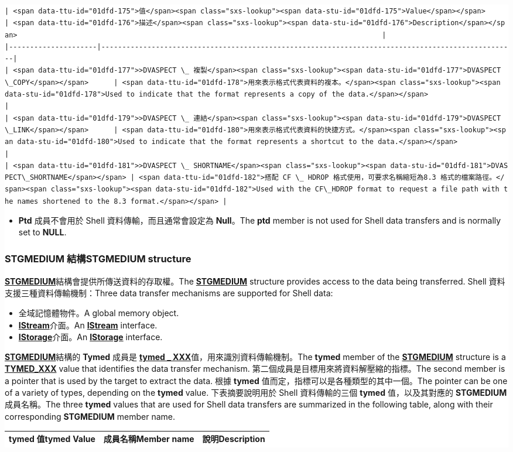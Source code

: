     | <span data-ttu-id="01dfd-175">值</span><span class="sxs-lookup"><span data-stu-id="01dfd-175">Value</span></span>               | <span data-ttu-id="01dfd-176">描述</span><span class="sxs-lookup"><span data-stu-id="01dfd-176">Description</span></span>                                                                                       |
    |---------------------|---------------------------------------------------------------------------------------------------|
    | <span data-ttu-id="01dfd-177">>DVASPECT \_ 複製</span><span class="sxs-lookup"><span data-stu-id="01dfd-177">DVASPECT\_COPY</span></span>      | <span data-ttu-id="01dfd-178">用來表示格式代表資料的複本。</span><span class="sxs-lookup"><span data-stu-id="01dfd-178">Used to indicate that the format represents a copy of the data.</span></span>                                   |
    | <span data-ttu-id="01dfd-179">>DVASPECT \_ 連結</span><span class="sxs-lookup"><span data-stu-id="01dfd-179">DVASPECT\_LINK</span></span>      | <span data-ttu-id="01dfd-180">用來表示格式代表資料的快捷方式。</span><span class="sxs-lookup"><span data-stu-id="01dfd-180">Used to indicate that the format represents a shortcut to the data.</span></span>                               |
    | <span data-ttu-id="01dfd-181">>DVASPECT \_ SHORTNAME</span><span class="sxs-lookup"><span data-stu-id="01dfd-181">DVASPECT\_SHORTNAME</span></span> | <span data-ttu-id="01dfd-182">搭配 CF \_ HDROP 格式使用，可要求名稱縮短為8.3 格式的檔案路徑。</span><span class="sxs-lookup"><span data-stu-id="01dfd-182">Used with the CF\_HDROP format to request a file path with the names shortened to the 8.3 format.</span></span> |

    

     

-   <span data-ttu-id="01dfd-183">**Ptd** 成員不會用於 Shell 資料傳輸，而且通常會設定為 **Null**。</span><span class="sxs-lookup"><span data-stu-id="01dfd-183">The **ptd** member is not used for Shell data transfers and is normally set to **NULL**.</span></span>

### <a name="stgmedium-structure"></a><span data-ttu-id="01dfd-184">STGMEDIUM 結構</span><span class="sxs-lookup"><span data-stu-id="01dfd-184">STGMEDIUM structure</span></span>

<span data-ttu-id="01dfd-185">[**STGMEDIUM**](/windows/win32/api/objidl/ns-objidl-ustgmedium-r1)結構會提供所傳送資料的存取權。</span><span class="sxs-lookup"><span data-stu-id="01dfd-185">The [**STGMEDIUM**](/windows/win32/api/objidl/ns-objidl-ustgmedium-r1) structure provides access to the data being transferred.</span></span> <span data-ttu-id="01dfd-186">Shell 資料支援三種資料傳輸機制：</span><span class="sxs-lookup"><span data-stu-id="01dfd-186">Three data transfer mechanisms are supported for Shell data:</span></span>

-   <span data-ttu-id="01dfd-187">全域記憶體物件。</span><span class="sxs-lookup"><span data-stu-id="01dfd-187">A global memory object.</span></span>
-   <span data-ttu-id="01dfd-188">[**IStream**](/windows/win32/api/objidl/nn-objidl-istream)介面。</span><span class="sxs-lookup"><span data-stu-id="01dfd-188">An [**IStream**](/windows/win32/api/objidl/nn-objidl-istream) interface.</span></span>
-   <span data-ttu-id="01dfd-189">[**IStorage**](/windows/win32/api/objidl/nn-objidl-istorage)介面。</span><span class="sxs-lookup"><span data-stu-id="01dfd-189">An [**IStorage**](/windows/win32/api/objidl/nn-objidl-istorage) interface.</span></span>

<span data-ttu-id="01dfd-190">[**STGMEDIUM**](/windows/win32/api/objidl/ns-objidl-ustgmedium-r1)結構的 **Tymed** 成員是 [**tymed \_ XXX**](/windows/win32/api/objidl/ne-objidl-tymed)值，用來識別資料傳輸機制。</span><span class="sxs-lookup"><span data-stu-id="01dfd-190">The **tymed** member of the [**STGMEDIUM**](/windows/win32/api/objidl/ns-objidl-ustgmedium-r1) structure is a [**TYMED\_XXX**](/windows/win32/api/objidl/ne-objidl-tymed) value that identifies the data transfer mechanism.</span></span> <span data-ttu-id="01dfd-191">第二個成員是目標用來將資料解壓縮的指標。</span><span class="sxs-lookup"><span data-stu-id="01dfd-191">The second member is a pointer that is used by the target to extract the data.</span></span> <span data-ttu-id="01dfd-192">根據 **tymed** 值而定，指標可以是各種類型的其中一個。</span><span class="sxs-lookup"><span data-stu-id="01dfd-192">The pointer can be one of a variety of types, depending on the **tymed** value.</span></span> <span data-ttu-id="01dfd-193">下表摘要說明用於 Shell 資料傳輸的三個 **tymed** 值，以及其對應的 **STGMEDIUM** 成員名稱。</span><span class="sxs-lookup"><span data-stu-id="01dfd-193">The three **tymed** values that are used for Shell data transfers are summarized in the following table, along with their corresponding **STGMEDIUM** member name.</span></span>



| <span data-ttu-id="01dfd-194">tymed 值</span><span class="sxs-lookup"><span data-stu-id="01dfd-194">tymed Value</span></span>     | <span data-ttu-id="01dfd-195">成員名稱</span><span class="sxs-lookup"><span data-stu-id="01dfd-195">Member name</span></span> | <span data-ttu-id="01dfd-196">說明</span><span class="sxs-lookup"><span data-stu-id="01dfd-196">Description</span></span>                                                                                                                                                                                                                                                                                                       |
|-----------------|-------------|-------------------------------------------------------------------------------------------------------------------------------------------------------------------------------------------------------------------------------------------------------------------------------------------------------------------|